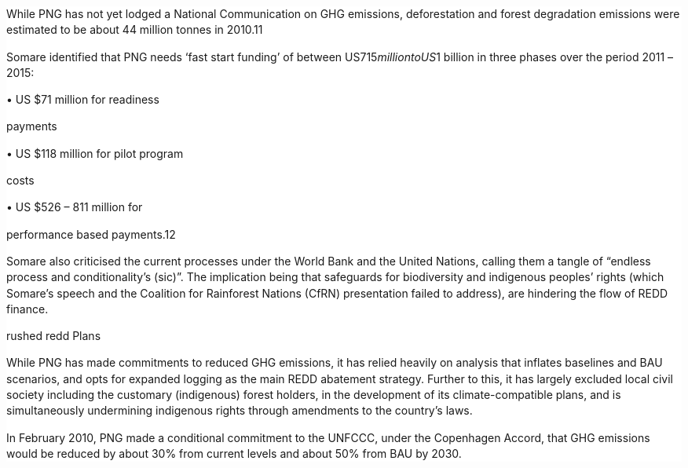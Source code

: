 While PNG has not yet lodged a
National Communication on GHG
emissions, deforestation and
forest degradation emissions were
estimated to be about 44 million
tonnes in 2010.11

Somare identified that PNG needs
‘fast start funding’ of between
US$715 million to US$1 billion in three
phases over the period 2011 –2015:

•  US $71 million for readiness

payments

•  US $118 million for pilot program

costs

•  US $526 – 811 million for

performance based payments.12

Somare also criticised the current
processes under the World Bank
and the United Nations, calling them
a tangle of “endless process and
conditionality’s (sic)”. The implication
being that safeguards for biodiversity
and indigenous peoples’ rights
(which Somare’s speech and the
Coalition for Rainforest Nations (CfRN)
presentation failed to address), are
hindering the flow of REDD finance.

rushed redd Plans

While PNG has made commitments
to reduced GHG emissions, it has
relied heavily on analysis that inflates
baselines and BAU scenarios,
and opts for expanded logging
as the main REDD abatement
strategy. Further to this, it has
largely excluded local civil society
including the customary (indigenous)
forest holders, in the development
of its climate-compatible plans,
and is simultaneously undermining
indigenous rights through
amendments to the country’s laws.

In February 2010, PNG made a
conditional commitment to the
UNFCCC, under the Copenhagen
Accord, that GHG emissions would
be reduced by about 30% from
current levels and about 50% from
BAU by 2030.
